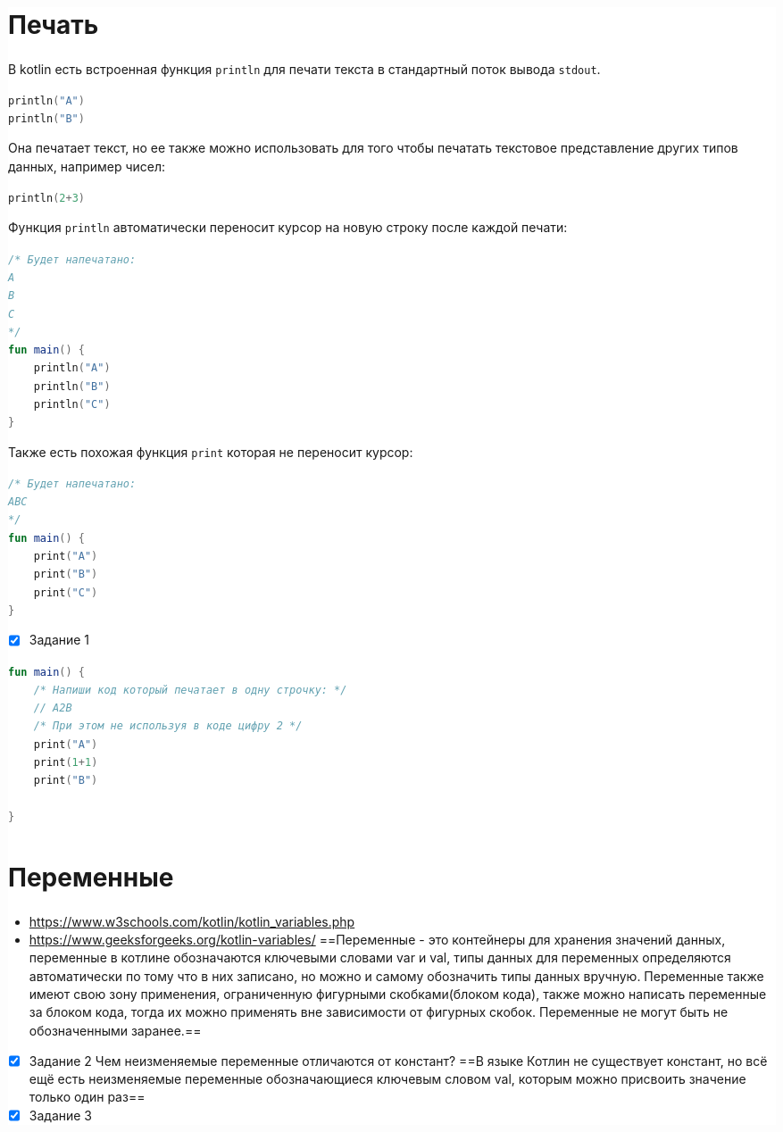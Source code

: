 # Печать
В kotlin есть встроенная функция `println` для печати текста в стандартный поток вывода `stdout`.
```kotlin
println("A")
println("B")
```
Она печатает текст, но ее также можно использовать для того чтобы печатать текстовое представление других типов данных, например чисел:
```kotlin
println(2+3)
```
Функция `println` автоматически переносит курсор на новую строку после каждой печати:
```kotlin
/* Будет напечатано:
A
B
C
*/
fun main() {
	println("A")
	println("B")
	println("C")
}
```
Также есть похожая функция `print` которая не переносит курсор:
```kotlin
/* Будет напечатано:
ABC
*/
fun main() {
	print("A")
	print("B")
	print("C")
}
```

- [x] Задание 1
```kotlin
fun main() {
	/* Напиши код который печатает в одну строчку: */
	// A2B
	/* При этом не используя в коде цифру 2 */
	print("A")
    print(1+1)
    print("B")
	
}
```

# Переменные
- https://www.w3schools.com/kotlin/kotlin_variables.php
- https://www.geeksforgeeks.org/kotlin-variables/
==Переменные - это контейнеры для хранения значений данных, переменные в котлине обозначаются ключевыми словами var и val, типы данных для переменных определяются автоматически по тому что в них записано, но можно и самому обозначить типы данных вручную. Переменные также имеют свою зону применения, ограниченную фигурными скобками(блоком кода), также можно написать переменные за блоком кода, тогда их можно применять вне зависимости от фигурных скобок. Переменные не могут быть не обозначенными заранее.==
- [x] Задание 2
Чем неизменяемые переменные отличаются от констант?
==В языке Котлин не существует констант, но всё ещё есть неизменяемые переменные обозначающиеся ключевым словом val, которым можно присвоить значение только один раз==
- [x] Задание 3